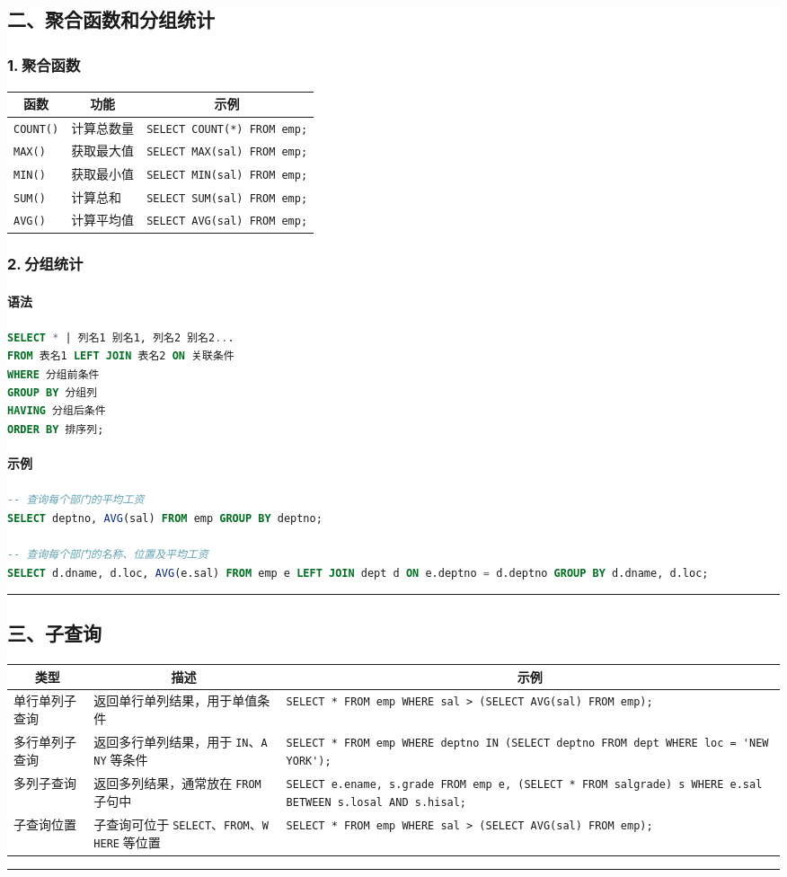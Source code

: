 
## 二、聚合函数和分组统计

### 1. 聚合函数

| 函数      | 功能       | 示例                        |
| --------- | ---------- | --------------------------- |
| `COUNT()` | 计算总数量 | `SELECT COUNT(*) FROM emp;` |
| `MAX()`   | 获取最大值 | `SELECT MAX(sal) FROM emp;` |
| `MIN()`   | 获取最小值 | `SELECT MIN(sal) FROM emp;` |
| `SUM()`   | 计算总和   | `SELECT SUM(sal) FROM emp;` |
| `AVG()`   | 计算平均值 | `SELECT AVG(sal) FROM emp;` |

### 2. 分组统计

#### 语法

```sql
SELECT * | 列名1 别名1, 列名2 别名2...
FROM 表名1 LEFT JOIN 表名2 ON 关联条件
WHERE 分组前条件
GROUP BY 分组列
HAVING 分组后条件
ORDER BY 排序列;
```

#### 示例

```sql
-- 查询每个部门的平均工资
SELECT deptno, AVG(sal) FROM emp GROUP BY deptno;

-- 查询每个部门的名称、位置及平均工资
SELECT d.dname, d.loc, AVG(e.sal) FROM emp e LEFT JOIN dept d ON e.deptno = d.deptno GROUP BY d.dname, d.loc;
```

---

## 三、子查询

| 类型           | 描述                                          | 示例                                                         |
| -------------- | --------------------------------------------- | ------------------------------------------------------------ |
| 单行单列子查询 | 返回单行单列结果，用于单值条件                | `SELECT * FROM emp WHERE sal > (SELECT AVG(sal) FROM emp);`  |
| 多行单列子查询 | 返回多行单列结果，用于 `IN`、`ANY` 等条件     | `SELECT * FROM emp WHERE deptno IN (SELECT deptno FROM dept WHERE loc = 'NEW YORK');` |
| 多列子查询     | 返回多列结果，通常放在 `FROM` 子句中          | `SELECT e.ename, s.grade FROM emp e, (SELECT * FROM salgrade) s WHERE e.sal BETWEEN s.losal AND s.hisal;` |
| 子查询位置     | 子查询可位于 `SELECT`、`FROM`、`WHERE` 等位置 | `SELECT * FROM emp WHERE sal > (SELECT AVG(sal) FROM emp);`  |

---
